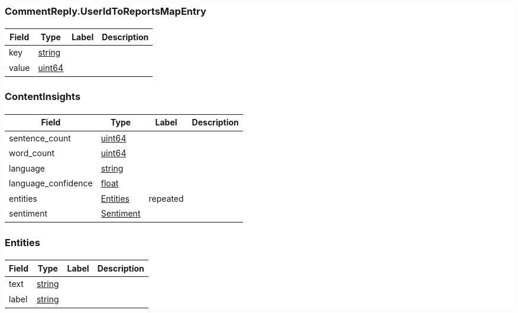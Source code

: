 




<a name="social_service-v2-CommentReply-UserIdToReportsMapEntry"></a>

### CommentReply.UserIdToReportsMapEntry



| Field | Type | Label | Description |
| ----- | ---- | ----- | ----------- |
| key | [string](#string) |  |  |
| value | [uint64](#uint64) |  |  |






<a name="social_service-v2-ContentInsights"></a>

### ContentInsights



| Field | Type | Label | Description |
| ----- | ---- | ----- | ----------- |
| sentence_count | [uint64](#uint64) |  |  |
| word_count | [uint64](#uint64) |  |  |
| language | [string](#string) |  |  |
| language_confidence | [float](#float) |  |  |
| entities | [Entities](#social_service-v2-Entities) | repeated |  |
| sentiment | [Sentiment](#social_service-v2-Sentiment) |  |  |






<a name="social_service-v2-Entities"></a>

### Entities



| Field | Type | Label | Description |
| ----- | ---- | ----- | ----------- |
| text | [string](#string) |  |  |
| label | [string](#string) |  |  |






<a name="social_service-v2-Media"></a>
